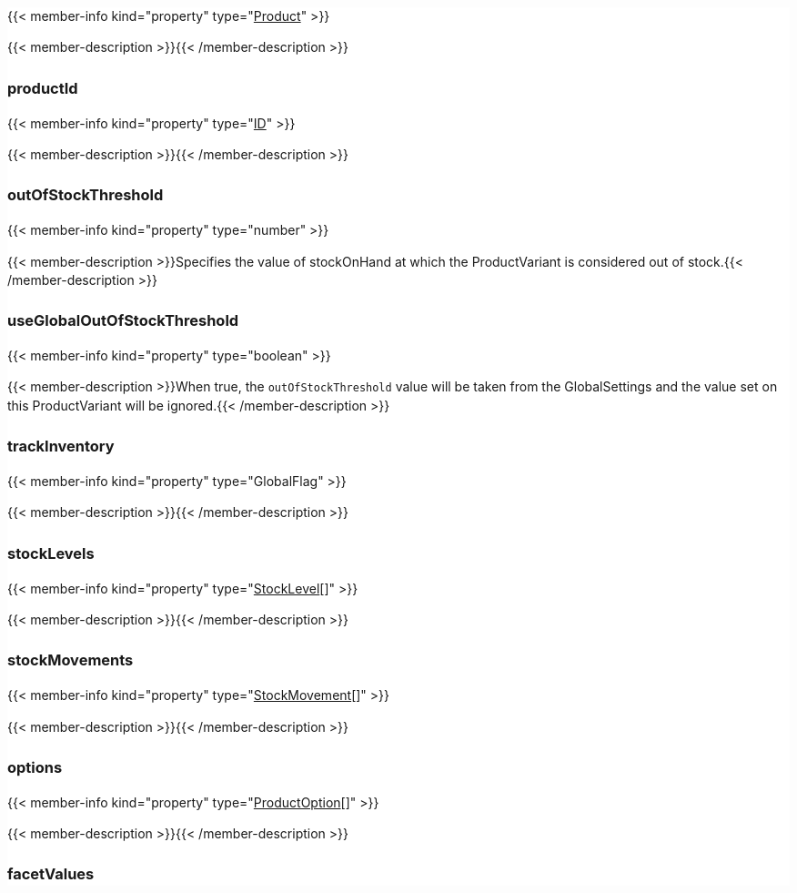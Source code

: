 {{< member-info kind="property" type="<a href='/typescript-api/entities/product#product'>Product</a>"  >}}

{{< member-description >}}{{< /member-description >}}

### productId

{{< member-info kind="property" type="<a href='/typescript-api/common/id#id'>ID</a>"  >}}

{{< member-description >}}{{< /member-description >}}

### outOfStockThreshold

{{< member-info kind="property" type="number"  >}}

{{< member-description >}}Specifies the value of stockOnHand at which the ProductVariant is considered
out of stock.{{< /member-description >}}

### useGlobalOutOfStockThreshold

{{< member-info kind="property" type="boolean"  >}}

{{< member-description >}}When true, the `outOfStockThreshold` value will be taken from the GlobalSettings and the
value set on this ProductVariant will be ignored.{{< /member-description >}}

### trackInventory

{{< member-info kind="property" type="GlobalFlag"  >}}

{{< member-description >}}{{< /member-description >}}

### stockLevels

{{< member-info kind="property" type="<a href='/typescript-api/entities/stock-level#stocklevel'>StockLevel</a>[]"  >}}

{{< member-description >}}{{< /member-description >}}

### stockMovements

{{< member-info kind="property" type="<a href='/typescript-api/entities/stock-movement#stockmovement'>StockMovement</a>[]"  >}}

{{< member-description >}}{{< /member-description >}}

### options

{{< member-info kind="property" type="<a href='/typescript-api/entities/product-option#productoption'>ProductOption</a>[]"  >}}

{{< member-description >}}{{< /member-description >}}

### facetValues
